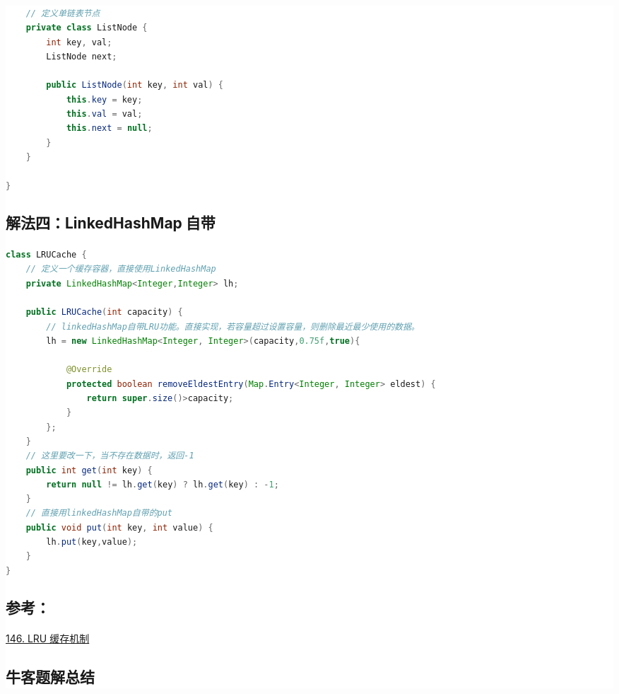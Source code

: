 ```java
    // 定义单链表节点
    private class ListNode {
        int key, val;
        ListNode next;

        public ListNode(int key, int val) {
            this.key = key;
            this.val = val;
            this.next = null;
        }
    }

}
```

## 解法四：LinkedHashMap 自带

```java
class LRUCache {
    // 定义一个缓存容器，直接使用LinkedHashMap
    private LinkedHashMap<Integer,Integer> lh;

    public LRUCache(int capacity) {
        // linkedHashMap自带LRU功能。直接实现，若容量超过设置容量，则删除最近最少使用的数据。
        lh = new LinkedHashMap<Integer, Integer>(capacity,0.75f,true){
            
            @Override
            protected boolean removeEldestEntry(Map.Entry<Integer, Integer> eldest) {
                return super.size()>capacity;
            }
        };
    }
    // 这里要改一下，当不存在数据时，返回-1
    public int get(int key) {
        return null != lh.get(key) ? lh.get(key) : -1;
    }
    // 直接用linkedHashMap自带的put
    public void put(int key, int value) {
        lh.put(key,value);
    }
}
```

## 参考：

[146. LRU 缓存机制](https://leetcode-cn.com/problems/lru-cache/)



## 牛客题解总结
